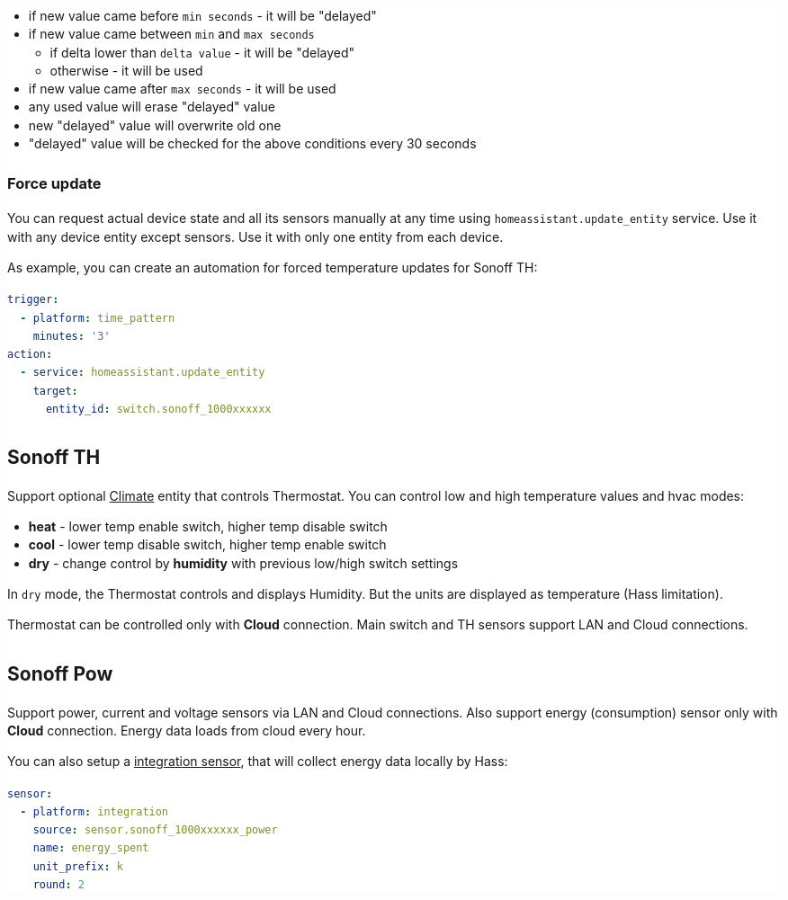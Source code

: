 - if new value came before `min seconds` - it will be "delayed"
- if new value came between `min` and `max seconds`
  - if delta lower than `delta value` - it will be "delayed"
  - otherwise - it will be used
- if new value came after `max seconds` - it will be used
- any used value will erase "delayed" value
- new "delayed" value will overwrite old one
- "delayed" value will be checked for the above conditions every 30 seconds

### Force update

You can request actual device state and all its sensors manually at any time using `homeassistant.update_entity` service. Use it with any device entity except sensors. Use it with only one entity from each device.

As example, you can create an automation for forced temperature updates for Sonoff TH:

```yaml
trigger:
  - platform: time_pattern
    minutes: '3'
action:
  - service: homeassistant.update_entity
    target:
      entity_id: switch.sonoff_1000xxxxxx
```

## Sonoff TH

Support optional [Climate](https://www.home-assistant.io/integrations/climate/) entity that controls Thermostat. You can control low and high temperature values and hvac modes:

- **heat** - lower temp enable switch, higher temp disable switch
- **cool** - lower temp disable switch, higher temp enable switch
- **dry** - change control by **humidity** with previous low/high switch settings

In `dry` mode, the Thermostat controls and displays Humidity. But the units are displayed as temperature (Hass limitation).

Thermostat can be controlled only with **Cloud** connection. Main switch and TH sensors support LAN and Cloud connections.

## Sonoff Pow

Support power, current and voltage sensors via LAN and Cloud connections. Also support energy (consumption) sensor only with **Cloud** connection. Energy data loads from cloud every hour.

You can also setup a [integration sensor](https://www.home-assistant.io/integrations/integration/#energy), that will collect energy data locally by Hass:

```yaml
sensor:
  - platform: integration
    source: sensor.sonoff_1000xxxxxx_power
    name: energy_spent
    unit_prefix: k
    round: 2
```
